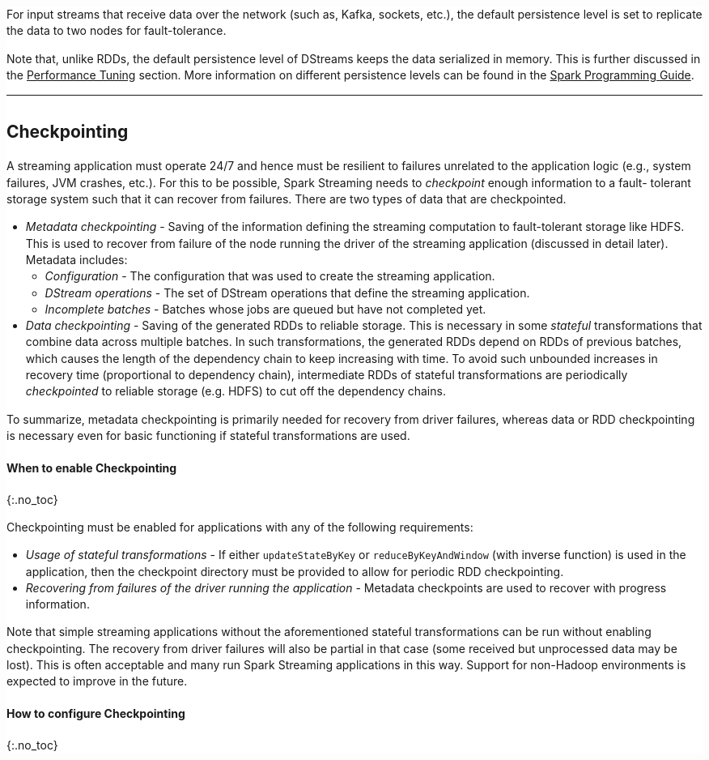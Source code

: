 For input streams that receive data over the network (such as, Kafka, sockets, etc.), the
default persistence level is set to replicate the data to two nodes for fault-tolerance.

Note that, unlike RDDs, the default persistence level of DStreams keeps the data serialized in
memory. This is further discussed in the [Performance Tuning](#memory-tuning) section. More
information on different persistence levels can be found in the [Spark Programming Guide](rdd-programming-guide.html#rdd-persistence).

***

## Checkpointing
A streaming application must operate 24/7 and hence must be resilient to failures unrelated
to the application logic (e.g., system failures, JVM crashes, etc.). For this to be possible,
Spark Streaming needs to *checkpoint* enough information to a fault-
tolerant storage system such that it can recover from failures. There are two types of data
that are checkpointed.

- *Metadata checkpointing* - Saving of the information defining the streaming computation to
  fault-tolerant storage like HDFS. This is used to recover from failure of the node running the
  driver of the streaming application (discussed in detail later). Metadata includes:
  +  *Configuration* - The configuration that was used to create the streaming application.
  +  *DStream operations* - The set of DStream operations that define the streaming application.
  +  *Incomplete batches* - Batches whose jobs are queued but have not completed yet.
- *Data checkpointing* - Saving of the generated RDDs to reliable storage. This is necessary
  in some *stateful* transformations that combine data across multiple batches. In such
  transformations, the generated RDDs depend on RDDs of previous batches, which causes the length
  of the dependency chain to keep increasing with time. To avoid such unbounded increases in recovery
   time (proportional to dependency chain), intermediate RDDs of stateful transformations are periodically
  *checkpointed* to reliable storage (e.g. HDFS) to cut off the dependency chains.

To summarize, metadata checkpointing is primarily needed for recovery from driver failures,
whereas data or RDD checkpointing is necessary even for basic functioning if stateful
transformations are used.

#### When to enable Checkpointing
{:.no_toc}

Checkpointing must be enabled for applications with any of the following requirements:

- *Usage of stateful transformations* - If either `updateStateByKey` or `reduceByKeyAndWindow` (with
  inverse function) is used in the application, then the checkpoint directory must be provided to
  allow for periodic RDD checkpointing.
- *Recovering from failures of the driver running the application* - Metadata checkpoints are used
   to recover with progress information.

Note that simple streaming applications without the aforementioned stateful transformations can be
run without enabling checkpointing. The recovery from driver failures will also be partial in
that case (some received but unprocessed data may be lost). This is often acceptable and many run
Spark Streaming applications in this way. Support for non-Hadoop environments is expected
to improve in the future.

#### How to configure Checkpointing
{:.no_toc}
